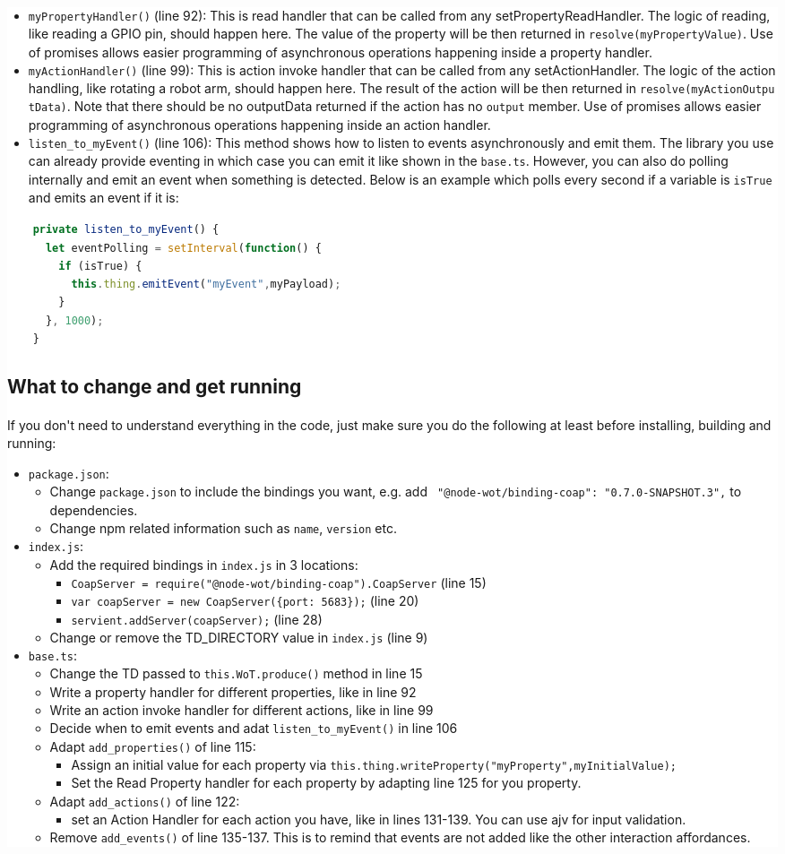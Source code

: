 - `myPropertyHandler()` (line 92): This is read handler that can be called from any setPropertyReadHandler. The logic of reading, like reading a GPIO pin, should happen here. The value of the property will be then returned in `resolve(myPropertyValue)`. Use of promises allows easier programming of asynchronous operations happening inside a property handler.
- `myActionHandler()` (line 99): This is action invoke handler that can be called from any setActionHandler. The logic of the action handling, like rotating a robot arm, should happen here. The result of the action will be then returned in `resolve(myActionOutputData)`. Note that there should be no outputData returned if the action has no `output` member. Use of promises allows easier programming of asynchronous operations happening inside an action handler.
- `listen_to_myEvent()` (line 106): This method shows how to listen to events asynchronously and emit them. The library you use can already provide eventing in which case you can emit it like shown in the `base.ts`. However, you can also do polling internally and emit an event when something is detected. Below is an example which polls every second if a variable is `isTrue` and emits an event if it is:
```js
    private listen_to_myEvent() {
      let eventPolling = setInterval(function() {
        if (isTrue) {
          this.thing.emitEvent("myEvent",myPayload);
        }
      }, 1000);
    }

```

## What to change and get running

If you don't need to understand everything in the code, just make sure you do the following at least before installing, building and running:

- `package.json`:
    + Change `package.json` to include the bindings you want, e.g. add ` "@node-wot/binding-coap": "0.7.0-SNAPSHOT.3",` to dependencies.
    + Change npm related information such as `name`, `version` etc.
- `index.js`:
    + Add the required bindings in `index.js` in 3 locations:
        - `CoapServer = require("@node-wot/binding-coap").CoapServer` (line 15)
        - `var coapServer = new CoapServer({port: 5683});` (line 20)
        - `servient.addServer(coapServer);` (line 28)
    + Change or remove the TD_DIRECTORY value in `index.js` (line 9)
- `base.ts`:
    + Change the TD passed to `this.WoT.produce()` method in line 15
    + Write a property handler for different properties, like in line 92
    + Write an action invoke handler for different actions, like in line 99
    + Decide when to emit events and adat `listen_to_myEvent()` in line 106
    + Adapt `add_properties()` of line 115:
        * Assign an initial value for each property via `this.thing.writeProperty("myProperty",myInitialValue);`
        * Set the Read Property handler for each property by adapting line 125 for you property.
    + Adapt `add_actions()` of line 122:
        - set an Action Handler for each action you have, like in lines 131-139. You can use ajv for input validation.
    + Remove `add_events()` of line 135-137. This is to remind that events are not added like the other interaction affordances.
